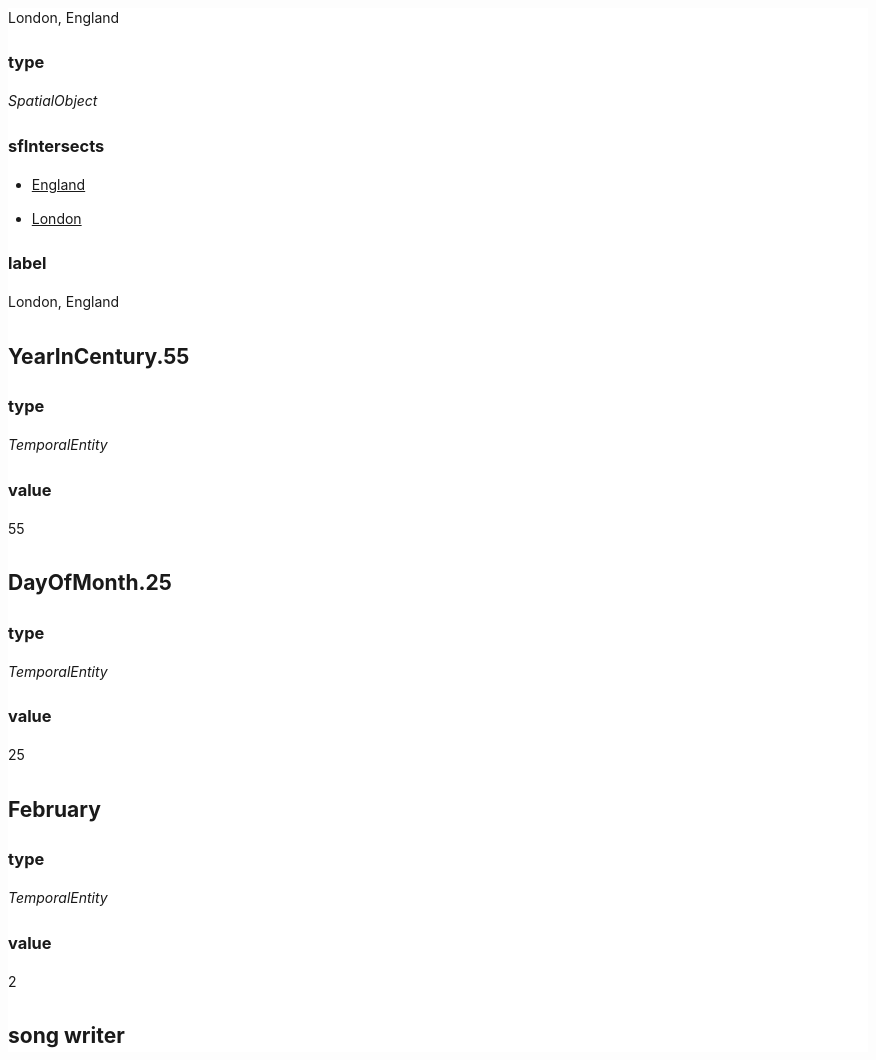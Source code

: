 
London, England

### type


*SpatialObject*

### sfIntersects

 - [England](#England)

 - [London](#London)

### label


London, England

## YearInCentury.55

### type


*TemporalEntity*

### value


55

## DayOfMonth.25

### type


*TemporalEntity*

### value


25

## February

### type


*TemporalEntity*

### value


2

## song writer
